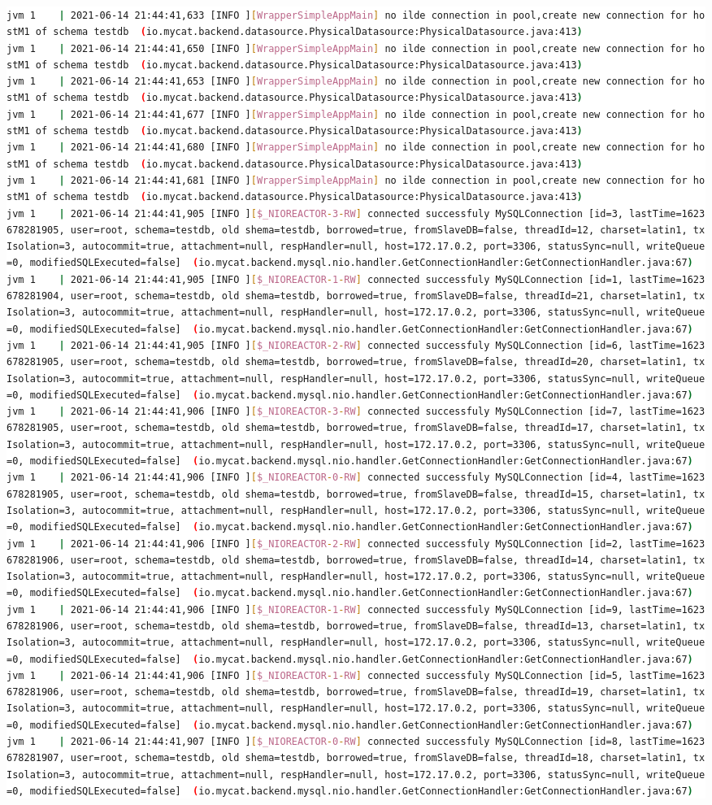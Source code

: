 ```bash
jvm 1    | 2021-06-14 21:44:41,633 [INFO ][WrapperSimpleAppMain] no ilde connection in pool,create new connection for hostM1 of schema testdb  (io.mycat.backend.datasource.PhysicalDatasource:PhysicalDatasource.java:413) 
jvm 1    | 2021-06-14 21:44:41,650 [INFO ][WrapperSimpleAppMain] no ilde connection in pool,create new connection for hostM1 of schema testdb  (io.mycat.backend.datasource.PhysicalDatasource:PhysicalDatasource.java:413) 
jvm 1    | 2021-06-14 21:44:41,653 [INFO ][WrapperSimpleAppMain] no ilde connection in pool,create new connection for hostM1 of schema testdb  (io.mycat.backend.datasource.PhysicalDatasource:PhysicalDatasource.java:413) 
jvm 1    | 2021-06-14 21:44:41,677 [INFO ][WrapperSimpleAppMain] no ilde connection in pool,create new connection for hostM1 of schema testdb  (io.mycat.backend.datasource.PhysicalDatasource:PhysicalDatasource.java:413) 
jvm 1    | 2021-06-14 21:44:41,680 [INFO ][WrapperSimpleAppMain] no ilde connection in pool,create new connection for hostM1 of schema testdb  (io.mycat.backend.datasource.PhysicalDatasource:PhysicalDatasource.java:413) 
jvm 1    | 2021-06-14 21:44:41,681 [INFO ][WrapperSimpleAppMain] no ilde connection in pool,create new connection for hostM1 of schema testdb  (io.mycat.backend.datasource.PhysicalDatasource:PhysicalDatasource.java:413) 
jvm 1    | 2021-06-14 21:44:41,905 [INFO ][$_NIOREACTOR-3-RW] connected successfuly MySQLConnection [id=3, lastTime=1623678281905, user=root, schema=testdb, old shema=testdb, borrowed=true, fromSlaveDB=false, threadId=12, charset=latin1, txIsolation=3, autocommit=true, attachment=null, respHandler=null, host=172.17.0.2, port=3306, statusSync=null, writeQueue=0, modifiedSQLExecuted=false]  (io.mycat.backend.mysql.nio.handler.GetConnectionHandler:GetConnectionHandler.java:67) 
jvm 1    | 2021-06-14 21:44:41,905 [INFO ][$_NIOREACTOR-1-RW] connected successfuly MySQLConnection [id=1, lastTime=1623678281904, user=root, schema=testdb, old shema=testdb, borrowed=true, fromSlaveDB=false, threadId=21, charset=latin1, txIsolation=3, autocommit=true, attachment=null, respHandler=null, host=172.17.0.2, port=3306, statusSync=null, writeQueue=0, modifiedSQLExecuted=false]  (io.mycat.backend.mysql.nio.handler.GetConnectionHandler:GetConnectionHandler.java:67) 
jvm 1    | 2021-06-14 21:44:41,905 [INFO ][$_NIOREACTOR-2-RW] connected successfuly MySQLConnection [id=6, lastTime=1623678281905, user=root, schema=testdb, old shema=testdb, borrowed=true, fromSlaveDB=false, threadId=20, charset=latin1, txIsolation=3, autocommit=true, attachment=null, respHandler=null, host=172.17.0.2, port=3306, statusSync=null, writeQueue=0, modifiedSQLExecuted=false]  (io.mycat.backend.mysql.nio.handler.GetConnectionHandler:GetConnectionHandler.java:67) 
jvm 1    | 2021-06-14 21:44:41,906 [INFO ][$_NIOREACTOR-3-RW] connected successfuly MySQLConnection [id=7, lastTime=1623678281905, user=root, schema=testdb, old shema=testdb, borrowed=true, fromSlaveDB=false, threadId=17, charset=latin1, txIsolation=3, autocommit=true, attachment=null, respHandler=null, host=172.17.0.2, port=3306, statusSync=null, writeQueue=0, modifiedSQLExecuted=false]  (io.mycat.backend.mysql.nio.handler.GetConnectionHandler:GetConnectionHandler.java:67) 
jvm 1    | 2021-06-14 21:44:41,906 [INFO ][$_NIOREACTOR-0-RW] connected successfuly MySQLConnection [id=4, lastTime=1623678281905, user=root, schema=testdb, old shema=testdb, borrowed=true, fromSlaveDB=false, threadId=15, charset=latin1, txIsolation=3, autocommit=true, attachment=null, respHandler=null, host=172.17.0.2, port=3306, statusSync=null, writeQueue=0, modifiedSQLExecuted=false]  (io.mycat.backend.mysql.nio.handler.GetConnectionHandler:GetConnectionHandler.java:67) 
jvm 1    | 2021-06-14 21:44:41,906 [INFO ][$_NIOREACTOR-2-RW] connected successfuly MySQLConnection [id=2, lastTime=1623678281906, user=root, schema=testdb, old shema=testdb, borrowed=true, fromSlaveDB=false, threadId=14, charset=latin1, txIsolation=3, autocommit=true, attachment=null, respHandler=null, host=172.17.0.2, port=3306, statusSync=null, writeQueue=0, modifiedSQLExecuted=false]  (io.mycat.backend.mysql.nio.handler.GetConnectionHandler:GetConnectionHandler.java:67) 
jvm 1    | 2021-06-14 21:44:41,906 [INFO ][$_NIOREACTOR-1-RW] connected successfuly MySQLConnection [id=9, lastTime=1623678281906, user=root, schema=testdb, old shema=testdb, borrowed=true, fromSlaveDB=false, threadId=13, charset=latin1, txIsolation=3, autocommit=true, attachment=null, respHandler=null, host=172.17.0.2, port=3306, statusSync=null, writeQueue=0, modifiedSQLExecuted=false]  (io.mycat.backend.mysql.nio.handler.GetConnectionHandler:GetConnectionHandler.java:67) 
jvm 1    | 2021-06-14 21:44:41,906 [INFO ][$_NIOREACTOR-1-RW] connected successfuly MySQLConnection [id=5, lastTime=1623678281906, user=root, schema=testdb, old shema=testdb, borrowed=true, fromSlaveDB=false, threadId=19, charset=latin1, txIsolation=3, autocommit=true, attachment=null, respHandler=null, host=172.17.0.2, port=3306, statusSync=null, writeQueue=0, modifiedSQLExecuted=false]  (io.mycat.backend.mysql.nio.handler.GetConnectionHandler:GetConnectionHandler.java:67) 
jvm 1    | 2021-06-14 21:44:41,907 [INFO ][$_NIOREACTOR-0-RW] connected successfuly MySQLConnection [id=8, lastTime=1623678281907, user=root, schema=testdb, old shema=testdb, borrowed=true, fromSlaveDB=false, threadId=18, charset=latin1, txIsolation=3, autocommit=true, attachment=null, respHandler=null, host=172.17.0.2, port=3306, statusSync=null, writeQueue=0, modifiedSQLExecuted=false]  (io.mycat.backend.mysql.nio.handler.GetConnectionHandler:GetConnectionHandler.java:67) 
```
